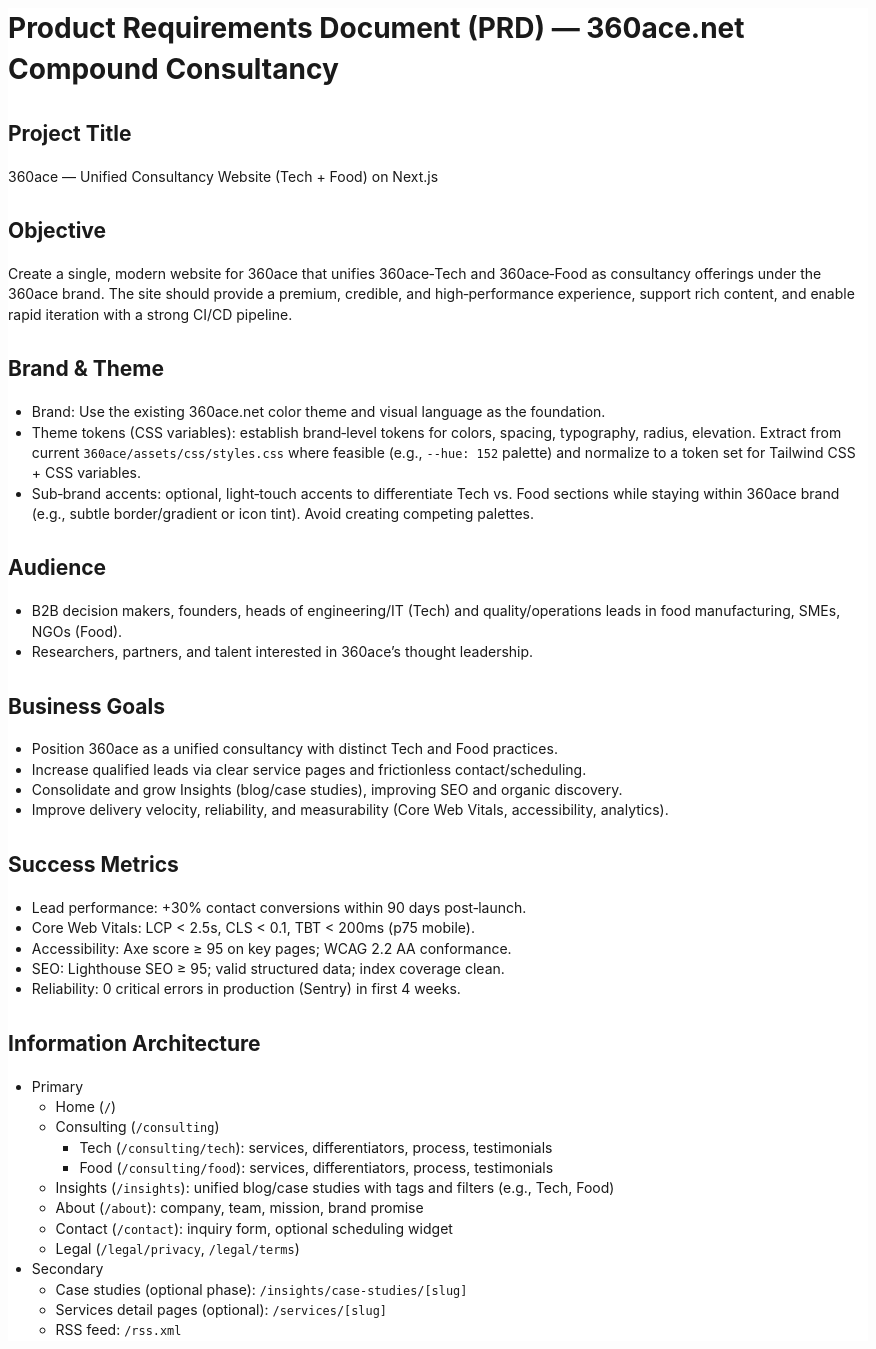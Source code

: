 # Product Requirements Document (PRD) — 360ace.net Compound Consultancy

## Project Title
360ace — Unified Consultancy Website (Tech + Food) on Next.js

## Objective
Create a single, modern website for 360ace that unifies 360ace‑Tech and 360ace‑Food as consultancy offerings under the 360ace brand. The site should provide a premium, credible, and high‑performance experience, support rich content, and enable rapid iteration with a strong CI/CD pipeline.

## Brand & Theme
- Brand: Use the existing 360ace.net color theme and visual language as the foundation.
- Theme tokens (CSS variables): establish brand‑level tokens for colors, spacing, typography, radius, elevation. Extract from current `360ace/assets/css/styles.css` where feasible (e.g., `--hue: 152` palette) and normalize to a token set for Tailwind CSS + CSS variables.
- Sub‑brand accents: optional, light‑touch accents to differentiate Tech vs. Food sections while staying within 360ace brand (e.g., subtle border/gradient or icon tint). Avoid creating competing palettes.

## Audience
- B2B decision makers, founders, heads of engineering/IT (Tech) and quality/operations leads in food manufacturing, SMEs, NGOs (Food).
- Researchers, partners, and talent interested in 360ace’s thought leadership.

## Business Goals
- Position 360ace as a unified consultancy with distinct Tech and Food practices.
- Increase qualified leads via clear service pages and frictionless contact/scheduling.
- Consolidate and grow Insights (blog/case studies), improving SEO and organic discovery.
- Improve delivery velocity, reliability, and measurability (Core Web Vitals, accessibility, analytics).

## Success Metrics
- Lead performance: +30% contact conversions within 90 days post‑launch.
- Core Web Vitals: LCP < 2.5s, CLS < 0.1, TBT < 200ms (p75 mobile).
- Accessibility: Axe score ≥ 95 on key pages; WCAG 2.2 AA conformance.
- SEO: Lighthouse SEO ≥ 95; valid structured data; index coverage clean.
- Reliability: 0 critical errors in production (Sentry) in first 4 weeks.

## Information Architecture
- Primary
  - Home (`/`)
  - Consulting (`/consulting`)
    - Tech (`/consulting/tech`): services, differentiators, process, testimonials
    - Food (`/consulting/food`): services, differentiators, process, testimonials
  - Insights (`/insights`): unified blog/case studies with tags and filters (e.g., Tech, Food)
  - About (`/about`): company, team, mission, brand promise
  - Contact (`/contact`): inquiry form, optional scheduling widget
  - Legal (`/legal/privacy`, `/legal/terms`)
- Secondary
  - Case studies (optional phase): `/insights/case-studies/[slug]`
  - Services detail pages (optional): `/services/[slug]`
  - RSS feed: `/rss.xml`

